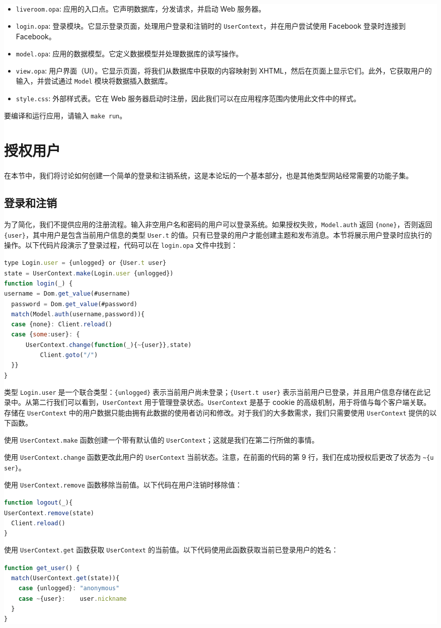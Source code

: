 +   `liveroom.opa`: 应用的入口点。它声明数据库，分发请求，并启动 Web 服务器。

+   `login.opa`: 登录模块。它显示登录页面，处理用户登录和注销时的 `UserContext`，并在用户尝试使用 Facebook 登录时连接到 Facebook。

+   `model.opa`: 应用的数据模型。它定义数据模型并处理数据库的读写操作。

+   `view.opa`: 用户界面（UI）。它显示页面，将我们从数据库中获取的内容映射到 XHTML，然后在页面上显示它们。此外，它获取用户的输入，并尝试通过 `Model` 模块将数据插入数据库。

+   `style.css`: 外部样式表。它在 Web 服务器启动时注册，因此我们可以在应用程序范围内使用此文件中的样式。

要编译和运行应用，请输入 `make run`。

# 授权用户

在本节中，我们将讨论如何创建一个简单的登录和注销系统，这是本论坛的一个基本部分，也是其他类型网站经常需要的功能子集。

## 登录和注销

为了简化，我们不提供应用的注册流程。输入非空用户名和密码的用户可以登录系统。如果授权失败，`Model.auth` 返回 `{none}`，否则返回 `{user}`，其中用户是包含当前用户信息的类型 `User.t` 的值。只有已登录的用户才能创建主题和发布消息。本节将展示用户登录时应执行的操作。以下代码片段演示了登录过程，代码可以在 `login.opa` 文件中找到：

```js
type Login.user = {unlogged} or {User.t user}
state = UserContext.make(Login.user {unlogged})
function login(_) {
username = Dom.get_value(#username)
  password = Dom.get_value(#password)
  match(Model.auth(username,password)){
  case {none}: Client.reload()
  case {some:user}: {
      UserContext.change(function(_){~{user}},state)
          Client.goto("/")
  }}
}
```

类型 `Login.user` 是一个联合类型：`{unlogged}` 表示当前用户尚未登录；`{Usert.t user}` 表示当前用户已登录，并且用户信息存储在此记录中。从第二行我们可以看到，`UserContext` 用于管理登录状态。`UserContext` 是基于 cookie 的高级机制，用于将值与每个客户端关联。存储在 `UserContext` 中的用户数据只能由拥有此数据的使用者访问和修改。对于我们的大多数需求，我们只需要使用 `UserContext` 提供的以下函数。

使用 `UserContext.make` 函数创建一个带有默认值的 `UserContext`；这就是我们在第二行所做的事情。

使用 `UserContext.change` 函数更改此用户的 `UserContext` 当前状态。注意，在前面的代码的第 9 行，我们在成功授权后更改了状态为 `~{user}`。

使用 `UserContext.remove` 函数移除当前值。以下代码在用户注销时移除值：

```js
function logout(_){
UserContext.remove(state)
  Client.reload()
}
```

使用 `UserContext.get` 函数获取 `UserContext` 的当前值。以下代码使用此函数获取当前已登录用户的姓名：

```js
function get_user() {
  match(UserContext.get(state)){
    case {unlogged}: "anonymous"
    case ~{user}:    user.nickname
  }
}
```

